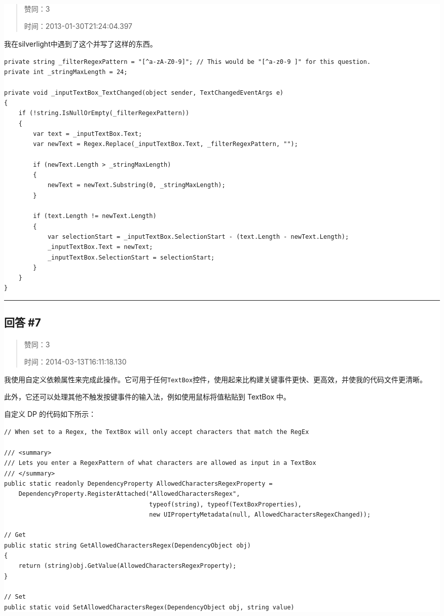 > 赞同：3
> 
> 时间：2013-01-30T21:24:04.397

我在silverlight中遇到了这个并写了这样的东西。

```
private string _filterRegexPattern = "[^a-zA-Z0-9]"; // This would be "[^a-z0-9 ]" for this question.
private int _stringMaxLength = 24;

private void _inputTextBox_TextChanged(object sender, TextChangedEventArgs e)
{
    if (!string.IsNullOrEmpty(_filterRegexPattern))
    {
        var text = _inputTextBox.Text;
        var newText = Regex.Replace(_inputTextBox.Text, _filterRegexPattern, "");

        if (newText.Length > _stringMaxLength)
        {
            newText = newText.Substring(0, _stringMaxLength);
        }

        if (text.Length != newText.Length)
        {
            var selectionStart = _inputTextBox.SelectionStart - (text.Length - newText.Length);
            _inputTextBox.Text = newText;
            _inputTextBox.SelectionStart = selectionStart;
        }
    }
} 
```

* * *

## 回答 #7

> 赞同：3
> 
> 时间：2014-03-13T16:11:18.130

我使用自定义依赖属性来完成此操作。它可用于任何`TextBox`控件，使用起来比构建关键事件更快、更高效，并使我的代码文件更清晰。

此外，它还可以处理其他不触发按键事件的输入法，例如使用鼠标将值粘贴到 TextBox 中。

自定义 DP 的代码如下所示：

```
// When set to a Regex, the TextBox will only accept characters that match the RegEx

/// <summary>
/// Lets you enter a RegexPattern of what characters are allowed as input in a TextBox
/// </summary>
public static readonly DependencyProperty AllowedCharactersRegexProperty =
    DependencyProperty.RegisterAttached("AllowedCharactersRegex",
                                        typeof(string), typeof(TextBoxProperties),
                                        new UIPropertyMetadata(null, AllowedCharactersRegexChanged));

// Get
public static string GetAllowedCharactersRegex(DependencyObject obj)
{
    return (string)obj.GetValue(AllowedCharactersRegexProperty);
}

// Set
public static void SetAllowedCharactersRegex(DependencyObject obj, string value)
```